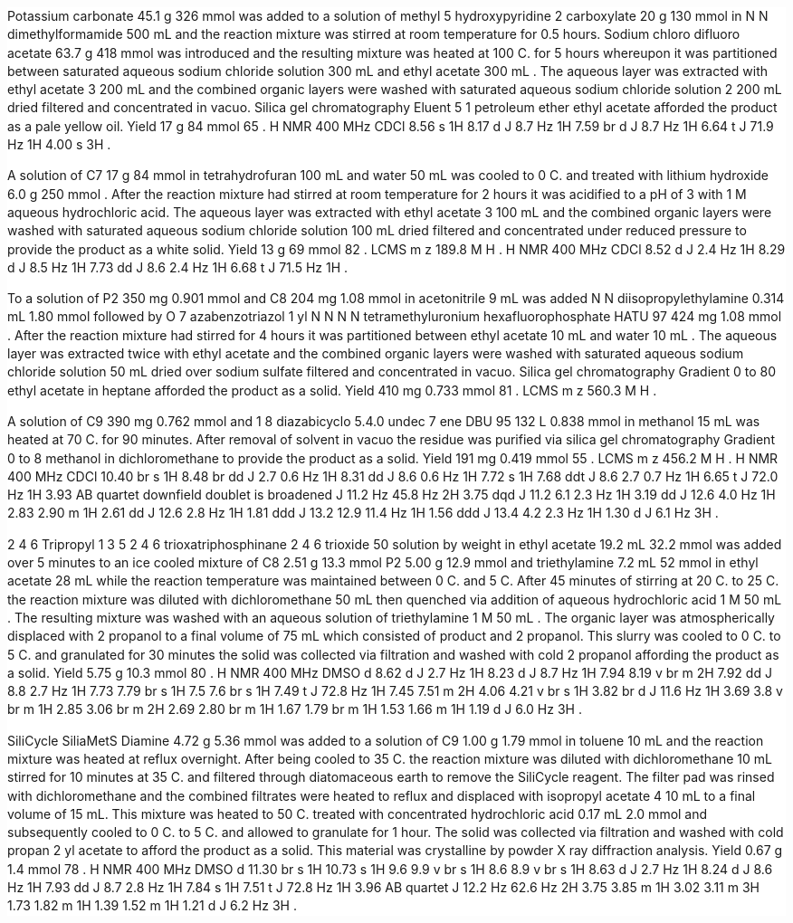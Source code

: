 Potassium carbonate 45.1 g 326 mmol was added to a solution of methyl 5 hydroxypyridine 2 carboxylate 20 g 130 mmol in N N dimethylformamide 500 mL and the reaction mixture was stirred at room temperature for 0.5 hours. Sodium chloro difluoro acetate 63.7 g 418 mmol was introduced and the resulting mixture was heated at 100 C. for 5 hours whereupon it was partitioned between saturated aqueous sodium chloride solution 300 mL and ethyl acetate 300 mL . The aqueous layer was extracted with ethyl acetate 3 200 mL and the combined organic layers were washed with saturated aqueous sodium chloride solution 2 200 mL dried filtered and concentrated in vacuo. Silica gel chromatography Eluent 5 1 petroleum ether ethyl acetate afforded the product as a pale yellow oil. Yield 17 g 84 mmol 65 . H NMR 400 MHz CDCl 8.56 s 1H 8.17 d J 8.7 Hz 1H 7.59 br d J 8.7 Hz 1H 6.64 t J 71.9 Hz 1H 4.00 s 3H .

A solution of C7 17 g 84 mmol in tetrahydrofuran 100 mL and water 50 mL was cooled to 0 C. and treated with lithium hydroxide 6.0 g 250 mmol . After the reaction mixture had stirred at room temperature for 2 hours it was acidified to a pH of 3 with 1 M aqueous hydrochloric acid. The aqueous layer was extracted with ethyl acetate 3 100 mL and the combined organic layers were washed with saturated aqueous sodium chloride solution 100 mL dried filtered and concentrated under reduced pressure to provide the product as a white solid. Yield 13 g 69 mmol 82 . LCMS m z 189.8 M H . H NMR 400 MHz CDCl 8.52 d J 2.4 Hz 1H 8.29 d J 8.5 Hz 1H 7.73 dd J 8.6 2.4 Hz 1H 6.68 t J 71.5 Hz 1H .

To a solution of P2 350 mg 0.901 mmol and C8 204 mg 1.08 mmol in acetonitrile 9 mL was added N N diisopropylethylamine 0.314 mL 1.80 mmol followed by O 7 azabenzotriazol 1 yl N N N N tetramethyluronium hexafluorophosphate HATU 97 424 mg 1.08 mmol . After the reaction mixture had stirred for 4 hours it was partitioned between ethyl acetate 10 mL and water 10 mL . The aqueous layer was extracted twice with ethyl acetate and the combined organic layers were washed with saturated aqueous sodium chloride solution 50 mL dried over sodium sulfate filtered and concentrated in vacuo. Silica gel chromatography Gradient 0 to 80 ethyl acetate in heptane afforded the product as a solid. Yield 410 mg 0.733 mmol 81 . LCMS m z 560.3 M H .

A solution of C9 390 mg 0.762 mmol and 1 8 diazabicyclo 5.4.0 undec 7 ene DBU 95 132 L 0.838 mmol in methanol 15 mL was heated at 70 C. for 90 minutes. After removal of solvent in vacuo the residue was purified via silica gel chromatography Gradient 0 to 8 methanol in dichloromethane to provide the product as a solid. Yield 191 mg 0.419 mmol 55 . LCMS m z 456.2 M H . H NMR 400 MHz CDCl 10.40 br s 1H 8.48 br dd J 2.7 0.6 Hz 1H 8.31 dd J 8.6 0.6 Hz 1H 7.72 s 1H 7.68 ddt J 8.6 2.7 0.7 Hz 1H 6.65 t J 72.0 Hz 1H 3.93 AB quartet downfield doublet is broadened J 11.2 Hz 45.8 Hz 2H 3.75 dqd J 11.2 6.1 2.3 Hz 1H 3.19 dd J 12.6 4.0 Hz 1H 2.83 2.90 m 1H 2.61 dd J 12.6 2.8 Hz 1H 1.81 ddd J 13.2 12.9 11.4 Hz 1H 1.56 ddd J 13.4 4.2 2.3 Hz 1H 1.30 d J 6.1 Hz 3H .

2 4 6 Tripropyl 1 3 5 2 4 6 trioxatriphosphinane 2 4 6 trioxide 50 solution by weight in ethyl acetate 19.2 mL 32.2 mmol was added over 5 minutes to an ice cooled mixture of C8 2.51 g 13.3 mmol P2 5.00 g 12.9 mmol and triethylamine 7.2 mL 52 mmol in ethyl acetate 28 mL while the reaction temperature was maintained between 0 C. and 5 C. After 45 minutes of stirring at 20 C. to 25 C. the reaction mixture was diluted with dichloromethane 50 mL then quenched via addition of aqueous hydrochloric acid 1 M 50 mL . The resulting mixture was washed with an aqueous solution of triethylamine 1 M 50 mL . The organic layer was atmospherically displaced with 2 propanol to a final volume of 75 mL which consisted of product and 2 propanol. This slurry was cooled to 0 C. to 5 C. and granulated for 30 minutes the solid was collected via filtration and washed with cold 2 propanol affording the product as a solid. Yield 5.75 g 10.3 mmol 80 . H NMR 400 MHz DMSO d 8.62 d J 2.7 Hz 1H 8.23 d J 8.7 Hz 1H 7.94 8.19 v br m 2H 7.92 dd J 8.8 2.7 Hz 1H 7.73 7.79 br s 1H 7.5 7.6 br s 1H 7.49 t J 72.8 Hz 1H 7.45 7.51 m 2H 4.06 4.21 v br s 1H 3.82 br d J 11.6 Hz 1H 3.69 3.8 v br m 1H 2.85 3.06 br m 2H 2.69 2.80 br m 1H 1.67 1.79 br m 1H 1.53 1.66 m 1H 1.19 d J 6.0 Hz 3H .

SiliCycle SiliaMetS Diamine 4.72 g 5.36 mmol was added to a solution of C9 1.00 g 1.79 mmol in toluene 10 mL and the reaction mixture was heated at reflux overnight. After being cooled to 35 C. the reaction mixture was diluted with dichloromethane 10 mL stirred for 10 minutes at 35 C. and filtered through diatomaceous earth to remove the SiliCycle reagent. The filter pad was rinsed with dichloromethane and the combined filtrates were heated to reflux and displaced with isopropyl acetate 4 10 mL to a final volume of 15 mL. This mixture was heated to 50 C. treated with concentrated hydrochloric acid 0.17 mL 2.0 mmol and subsequently cooled to 0 C. to 5 C. and allowed to granulate for 1 hour. The solid was collected via filtration and washed with cold propan 2 yl acetate to afford the product as a solid. This material was crystalline by powder X ray diffraction analysis. Yield 0.67 g 1.4 mmol 78 . H NMR 400 MHz DMSO d 11.30 br s 1H 10.73 s 1H 9.6 9.9 v br s 1H 8.6 8.9 v br s 1H 8.63 d J 2.7 Hz 1H 8.24 d J 8.6 Hz 1H 7.93 dd J 8.7 2.8 Hz 1H 7.84 s 1H 7.51 t J 72.8 Hz 1H 3.96 AB quartet J 12.2 Hz 62.6 Hz 2H 3.75 3.85 m 1H 3.02 3.11 m 3H 1.73 1.82 m 1H 1.39 1.52 m 1H 1.21 d J 6.2 Hz 3H .
